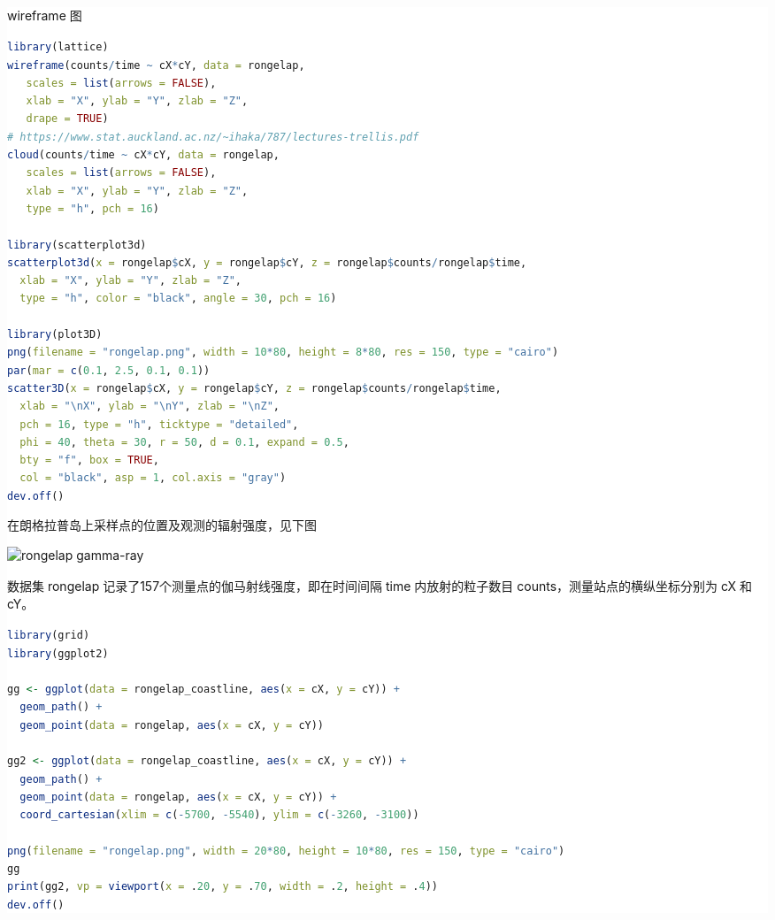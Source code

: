 wireframe 图

```r
library(lattice)
wireframe(counts/time ~ cX*cY, data = rongelap,
   scales = list(arrows = FALSE), 
   xlab = "X", ylab = "Y", zlab = "Z",
   drape = TRUE)
# https://www.stat.auckland.ac.nz/~ihaka/787/lectures-trellis.pdf
cloud(counts/time ~ cX*cY, data = rongelap,
   scales = list(arrows = FALSE), 
   xlab = "X", ylab = "Y", zlab = "Z",
   type = "h", pch = 16)

library(scatterplot3d)
scatterplot3d(x = rongelap$cX, y = rongelap$cY, z = rongelap$counts/rongelap$time, 
  xlab = "X", ylab = "Y", zlab = "Z",
  type = "h", color = "black", angle = 30, pch = 16)

library(plot3D)
png(filename = "rongelap.png", width = 10*80, height = 8*80, res = 150, type = "cairo")
par(mar = c(0.1, 2.5, 0.1, 0.1))
scatter3D(x = rongelap$cX, y = rongelap$cY, z = rongelap$counts/rongelap$time,
  xlab = "\nX", ylab = "\nY", zlab = "\nZ",
  pch = 16, type = "h", ticktype = "detailed",
  phi = 40, theta = 30, r = 50, d = 0.1, expand = 0.5, 
  bty = "f", box = TRUE, 
  col = "black", asp = 1, col.axis = "gray")
dev.off()
```

在朗格拉普岛上采样点的位置及观测的辐射强度，见下图

![rongelap gamma-ray](https://wp-contents.netlify.com/2019/07/rongelap-scatter3d.png)

数据集 rongelap 记录了157个测量点的伽马射线强度，即在时间间隔 time 内放射的粒子数目 counts，测量站点的横纵坐标分别为 cX 和 cY。

```r
library(grid)
library(ggplot2)

gg <- ggplot(data = rongelap_coastline, aes(x = cX, y = cY)) +
  geom_path() +
  geom_point(data = rongelap, aes(x = cX, y = cY))
  
gg2 <- ggplot(data = rongelap_coastline, aes(x = cX, y = cY)) +
  geom_path() +
  geom_point(data = rongelap, aes(x = cX, y = cY)) +
  coord_cartesian(xlim = c(-5700, -5540), ylim = c(-3260, -3100))

png(filename = "rongelap.png", width = 20*80, height = 10*80, res = 150, type = "cairo")
gg
print(gg2, vp = viewport(x = .20, y = .70, width = .2, height = .4))
dev.off()
```  
